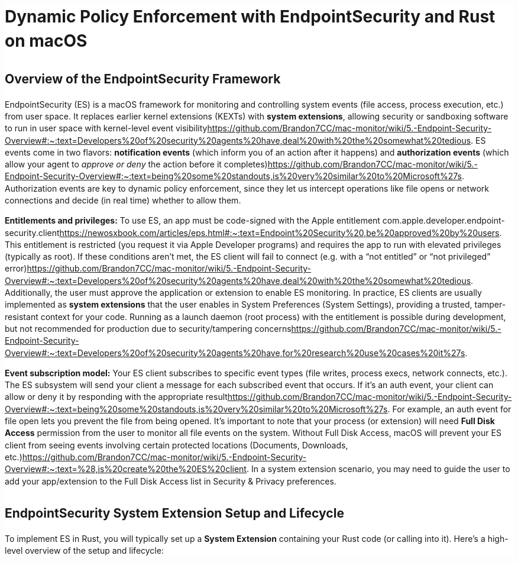 # Dynamic Policy Enforcement with EndpointSecurity and Rust on macOS

## Overview of the EndpointSecurity Framework

EndpointSecurity (ES) is a macOS framework for monitoring and controlling system events (file access, process execution, etc.) from user space. It replaces earlier kernel extensions (KEXTs) with **system extensions**, allowing security or sandboxing software to run in user space with kernel-level event visibility<https://github.com/Brandon7CC/mac-monitor/wiki/5.-Endpoint-Security-Overview#:~:text=Developers%20of%20security%20agents%20have,deal%20with%20the%20somewhat%20tedious>. ES events come in two flavors: **notification events** (which inform you of an action after it happens) and **authorization events** (which allow your agent to _approve or deny_ the action before it completes)<https://github.com/Brandon7CC/mac-monitor/wiki/5.-Endpoint-Security-Overview#:~:text=being%20some%20standouts,is%20very%20similar%20to%20Microsoft%27s>. Authorization events are key to dynamic policy enforcement, since they let us intercept operations like file opens or network connections and decide (in real time) whether to allow them.

**Entitlements and privileges:** To use ES, an app must be code-signed with the Apple entitlement com.apple.developer.endpoint-security.client<https://newosxbook.com/articles/eps.html#:~:text=Endpoint%20Security%20,be%20approved%20by%20users>. This entitlement is restricted (you request it via Apple Developer programs) and requires the app to run with elevated privileges (typically as root). If these conditions aren’t met, the ES client will fail to connect (e.g. with a “not entitled” or “not privileged” error)<https://github.com/Brandon7CC/mac-monitor/wiki/5.-Endpoint-Security-Overview#:~:text=Developers%20of%20security%20agents%20have,deal%20with%20the%20somewhat%20tedious>. Additionally, the user must approve the application or extension to enable ES monitoring. In practice, ES clients are usually implemented as **system extensions** that the user enables in System Preferences (System Settings), providing a trusted, tamper-resistant context for your code. Running as a launch daemon (root process) with the entitlement is possible during development, but not recommended for production due to security/tampering concerns<https://github.com/Brandon7CC/mac-monitor/wiki/5.-Endpoint-Security-Overview#:~:text=Developers%20of%20security%20agents%20have,for%20research%20use%20cases%20it%27s>.

**Event subscription model:** Your ES client subscribes to specific event types (file writes, process execs, network connects, etc.). The ES subsystem will send your client a message for each subscribed event that occurs. If it’s an auth event, your client can allow or deny it by responding with the appropriate result<https://github.com/Brandon7CC/mac-monitor/wiki/5.-Endpoint-Security-Overview#:~:text=being%20some%20standouts,is%20very%20similar%20to%20Microsoft%27s>. For example, an auth event for file open lets you prevent the file from being opened. It’s important to note that your process (or extension) will need **Full Disk Access** permission from the user to monitor all file events on the system. Without Full Disk Access, macOS will prevent your ES client from seeing events involving certain protected locations (Documents, Downloads, etc.)<https://github.com/Brandon7CC/mac-monitor/wiki/5.-Endpoint-Security-Overview#:~:text=%28,is%20create%20the%20ES%20client>. In a system extension scenario, you may need to guide the user to add your app/extension to the Full Disk Access list in Security & Privacy preferences.

## EndpointSecurity System Extension Setup and Lifecycle

To implement ES in Rust, you will typically set up a **System Extension** containing your Rust code (or calling into it). Here’s a high-level overview of the setup and lifecycle:
